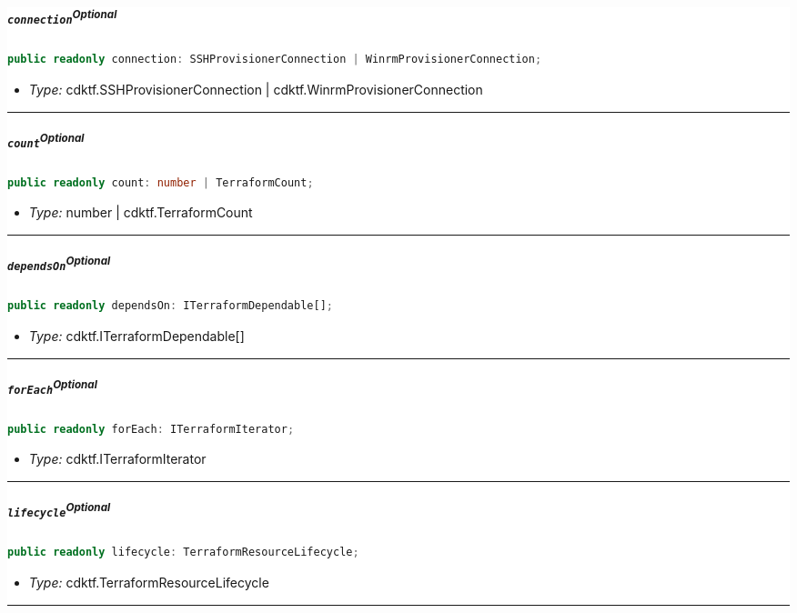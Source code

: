 
##### `connection`<sup>Optional</sup> <a name="connection" id="@cdktf/provider-vsphere.contentLibraryItem.ContentLibraryItemConfig.property.connection"></a>

```typescript
public readonly connection: SSHProvisionerConnection | WinrmProvisionerConnection;
```

- *Type:* cdktf.SSHProvisionerConnection | cdktf.WinrmProvisionerConnection

---

##### `count`<sup>Optional</sup> <a name="count" id="@cdktf/provider-vsphere.contentLibraryItem.ContentLibraryItemConfig.property.count"></a>

```typescript
public readonly count: number | TerraformCount;
```

- *Type:* number | cdktf.TerraformCount

---

##### `dependsOn`<sup>Optional</sup> <a name="dependsOn" id="@cdktf/provider-vsphere.contentLibraryItem.ContentLibraryItemConfig.property.dependsOn"></a>

```typescript
public readonly dependsOn: ITerraformDependable[];
```

- *Type:* cdktf.ITerraformDependable[]

---

##### `forEach`<sup>Optional</sup> <a name="forEach" id="@cdktf/provider-vsphere.contentLibraryItem.ContentLibraryItemConfig.property.forEach"></a>

```typescript
public readonly forEach: ITerraformIterator;
```

- *Type:* cdktf.ITerraformIterator

---

##### `lifecycle`<sup>Optional</sup> <a name="lifecycle" id="@cdktf/provider-vsphere.contentLibraryItem.ContentLibraryItemConfig.property.lifecycle"></a>

```typescript
public readonly lifecycle: TerraformResourceLifecycle;
```

- *Type:* cdktf.TerraformResourceLifecycle

---
